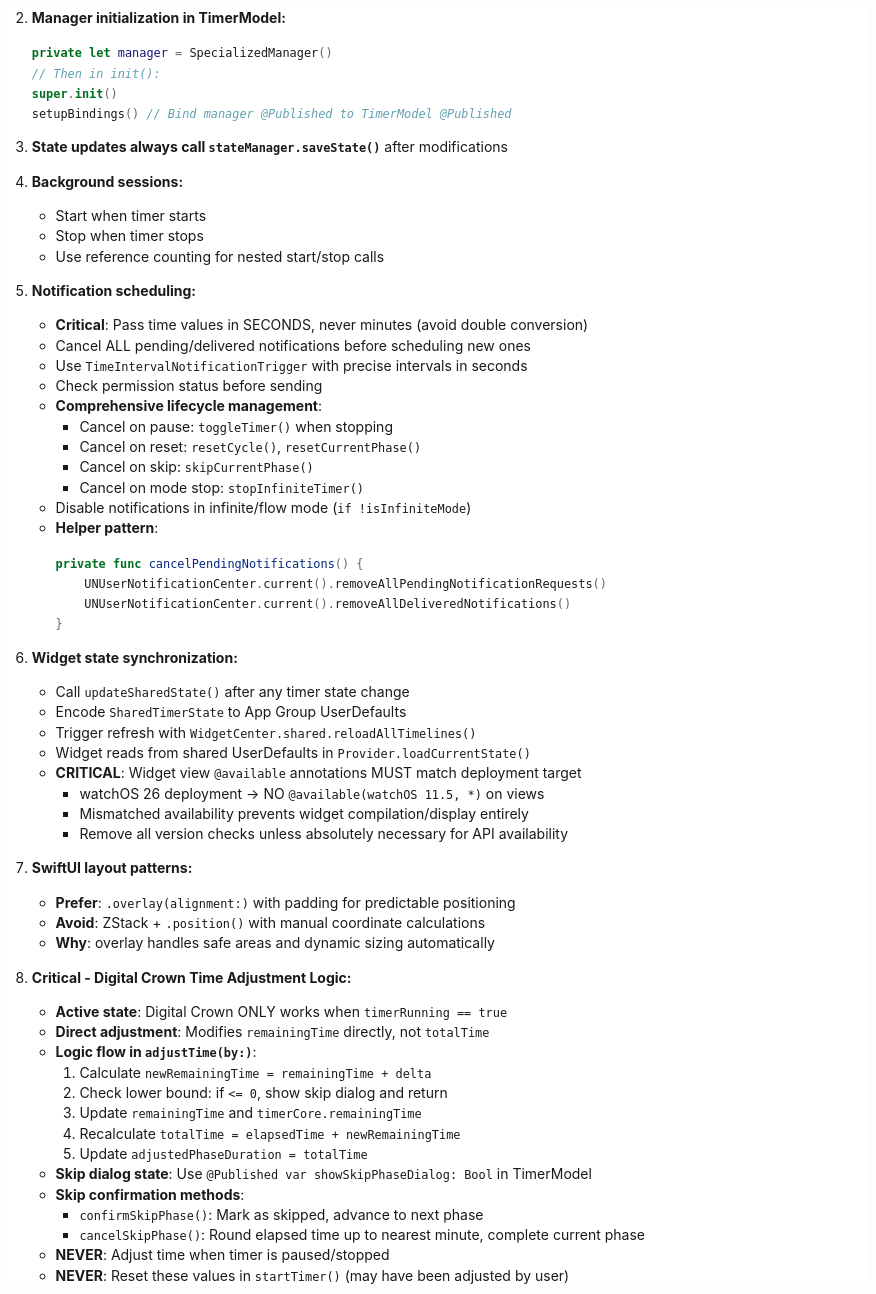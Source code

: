 2. **Manager initialization in TimerModel:**
   ```swift
   private let manager = SpecializedManager()
   // Then in init():
   super.init()
   setupBindings() // Bind manager @Published to TimerModel @Published
   ```

3. **State updates always call `stateManager.saveState()`** after modifications

4. **Background sessions:**
   - Start when timer starts
   - Stop when timer stops
   - Use reference counting for nested start/stop calls

5. **Notification scheduling:**
   - **Critical**: Pass time values in SECONDS, never minutes (avoid double conversion)
   - Cancel ALL pending/delivered notifications before scheduling new ones
   - Use `TimeIntervalNotificationTrigger` with precise intervals in seconds
   - Check permission status before sending
   - **Comprehensive lifecycle management**:
     - Cancel on pause: `toggleTimer()` when stopping
     - Cancel on reset: `resetCycle()`, `resetCurrentPhase()`
     - Cancel on skip: `skipCurrentPhase()`
     - Cancel on mode stop: `stopInfiniteTimer()`
   - Disable notifications in infinite/flow mode (`if !isInfiniteMode`)
   - **Helper pattern**:
     ```swift
     private func cancelPendingNotifications() {
         UNUserNotificationCenter.current().removeAllPendingNotificationRequests()
         UNUserNotificationCenter.current().removeAllDeliveredNotifications()
     }
     ```

6. **Widget state synchronization:**
   - Call `updateSharedState()` after any timer state change
   - Encode `SharedTimerState` to App Group UserDefaults
   - Trigger refresh with `WidgetCenter.shared.reloadAllTimelines()`
   - Widget reads from shared UserDefaults in `Provider.loadCurrentState()`
   - **CRITICAL**: Widget view `@available` annotations MUST match deployment target
     - watchOS 26 deployment → NO `@available(watchOS 11.5, *)` on views
     - Mismatched availability prevents widget compilation/display entirely
     - Remove all version checks unless absolutely necessary for API availability

7. **SwiftUI layout patterns:**
   - **Prefer**: `.overlay(alignment:)` with padding for predictable positioning
   - **Avoid**: ZStack + `.position()` with manual coordinate calculations
   - **Why**: overlay handles safe areas and dynamic sizing automatically

8. **Critical - Digital Crown Time Adjustment Logic:**
   - **Active state**: Digital Crown ONLY works when `timerRunning == true`
   - **Direct adjustment**: Modifies `remainingTime` directly, not `totalTime`
   - **Logic flow in `adjustTime(by:)`**:
     1. Calculate `newRemainingTime = remainingTime + delta`
     2. Check lower bound: if `<= 0`, show skip dialog and return
     3. Update `remainingTime` and `timerCore.remainingTime`
     4. Recalculate `totalTime = elapsedTime + newRemainingTime`
     5. Update `adjustedPhaseDuration = totalTime`
   - **Skip dialog state**: Use `@Published var showSkipPhaseDialog: Bool` in TimerModel
   - **Skip confirmation methods**:
     - `confirmSkipPhase()`: Mark as skipped, advance to next phase
     - `cancelSkipPhase()`: Round elapsed time up to nearest minute, complete current phase
   - **NEVER**: Adjust time when timer is paused/stopped
   - **NEVER**: Reset these values in `startTimer()` (may have been adjusted by user)
